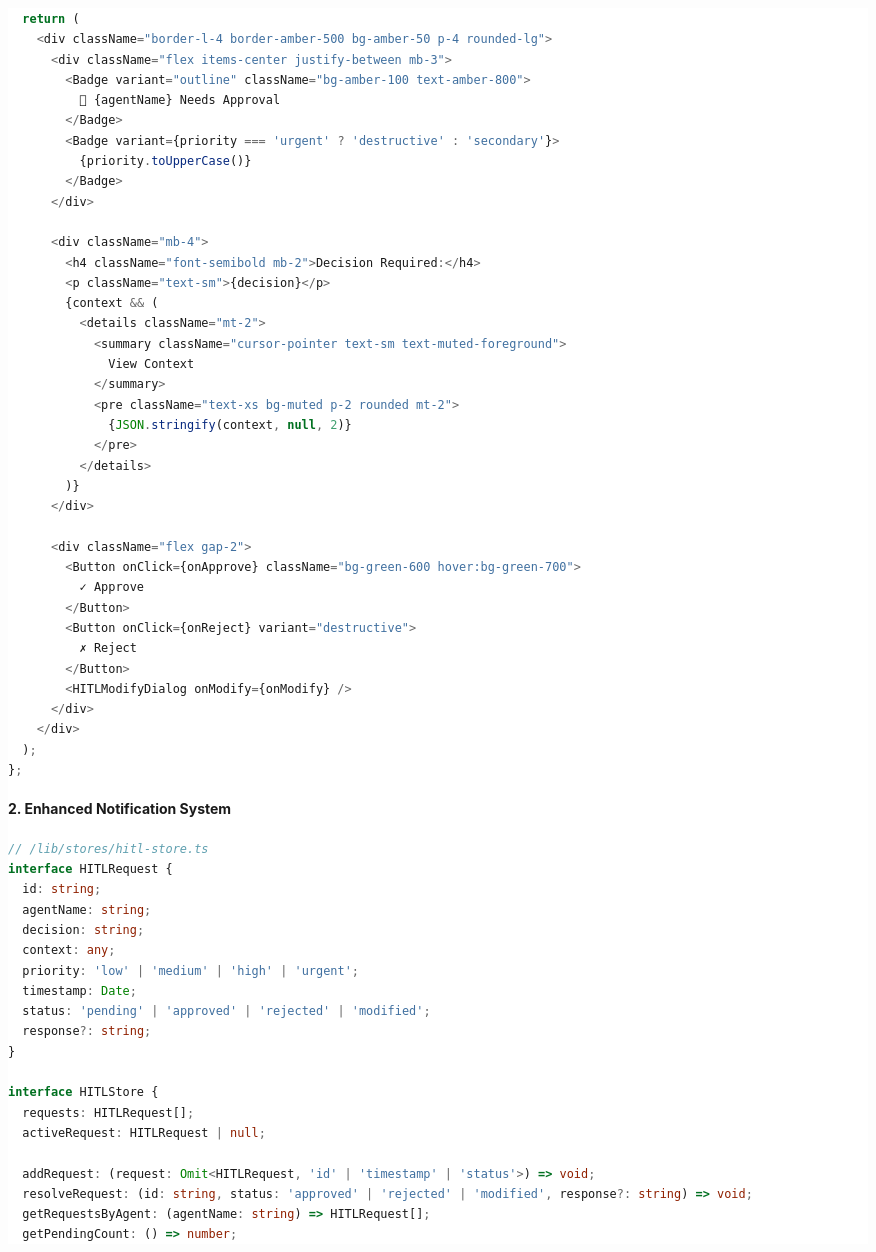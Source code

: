 ```typescript
  return (
    <div className="border-l-4 border-amber-500 bg-amber-50 p-4 rounded-lg">
      <div className="flex items-center justify-between mb-3">
        <Badge variant="outline" className="bg-amber-100 text-amber-800">
          🤖 {agentName} Needs Approval
        </Badge>
        <Badge variant={priority === 'urgent' ? 'destructive' : 'secondary'}>
          {priority.toUpperCase()}
        </Badge>
      </div>
      
      <div className="mb-4">
        <h4 className="font-semibold mb-2">Decision Required:</h4>
        <p className="text-sm">{decision}</p>
        {context && (
          <details className="mt-2">
            <summary className="cursor-pointer text-sm text-muted-foreground">
              View Context
            </summary>
            <pre className="text-xs bg-muted p-2 rounded mt-2">
              {JSON.stringify(context, null, 2)}
            </pre>
          </details>
        )}
      </div>
      
      <div className="flex gap-2">
        <Button onClick={onApprove} className="bg-green-600 hover:bg-green-700">
          ✓ Approve
        </Button>
        <Button onClick={onReject} variant="destructive">
          ✗ Reject
        </Button>
        <HITLModifyDialog onModify={onModify} />
      </div>
    </div>
  );
};
```

#### 2. Enhanced Notification System
```typescript
// /lib/stores/hitl-store.ts
interface HITLRequest {
  id: string;
  agentName: string;
  decision: string;
  context: any;
  priority: 'low' | 'medium' | 'high' | 'urgent';
  timestamp: Date;
  status: 'pending' | 'approved' | 'rejected' | 'modified';
  response?: string;
}

interface HITLStore {
  requests: HITLRequest[];
  activeRequest: HITLRequest | null;
  
  addRequest: (request: Omit<HITLRequest, 'id' | 'timestamp' | 'status'>) => void;
  resolveRequest: (id: string, status: 'approved' | 'rejected' | 'modified', response?: string) => void;
  getRequestsByAgent: (agentName: string) => HITLRequest[];
  getPendingCount: () => number;
```